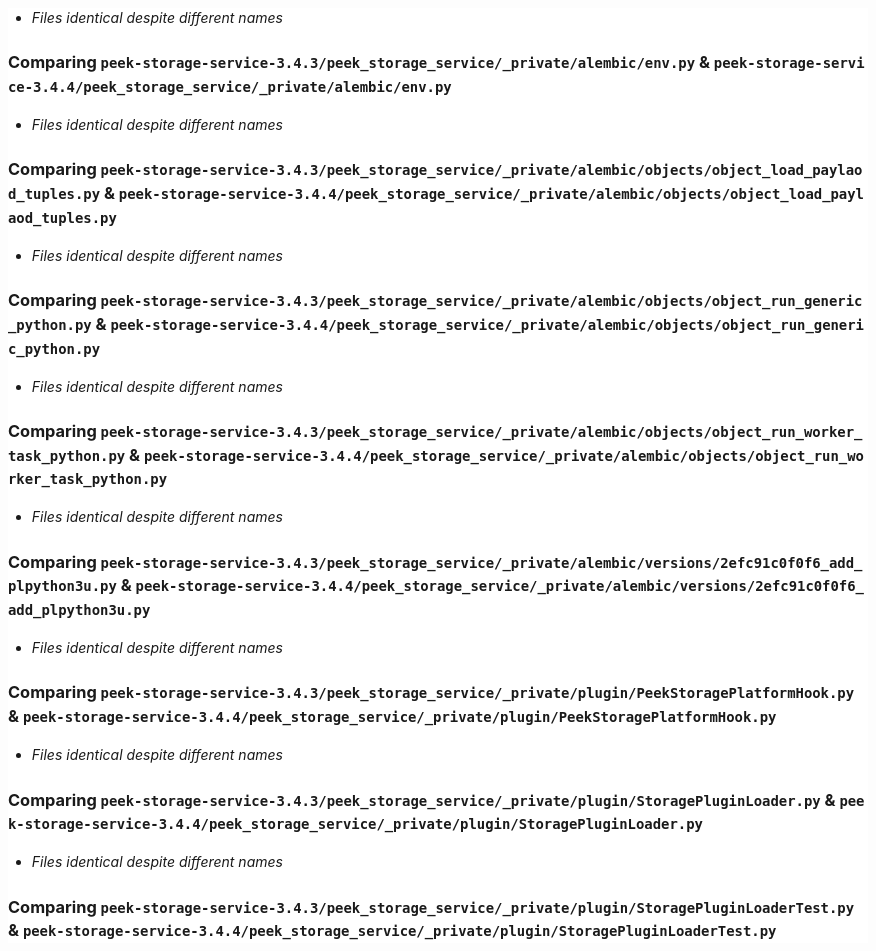  * *Files identical despite different names*

### Comparing `peek-storage-service-3.4.3/peek_storage_service/_private/alembic/env.py` & `peek-storage-service-3.4.4/peek_storage_service/_private/alembic/env.py`

 * *Files identical despite different names*

### Comparing `peek-storage-service-3.4.3/peek_storage_service/_private/alembic/objects/object_load_paylaod_tuples.py` & `peek-storage-service-3.4.4/peek_storage_service/_private/alembic/objects/object_load_paylaod_tuples.py`

 * *Files identical despite different names*

### Comparing `peek-storage-service-3.4.3/peek_storage_service/_private/alembic/objects/object_run_generic_python.py` & `peek-storage-service-3.4.4/peek_storage_service/_private/alembic/objects/object_run_generic_python.py`

 * *Files identical despite different names*

### Comparing `peek-storage-service-3.4.3/peek_storage_service/_private/alembic/objects/object_run_worker_task_python.py` & `peek-storage-service-3.4.4/peek_storage_service/_private/alembic/objects/object_run_worker_task_python.py`

 * *Files identical despite different names*

### Comparing `peek-storage-service-3.4.3/peek_storage_service/_private/alembic/versions/2efc91c0f0f6_add_plpython3u.py` & `peek-storage-service-3.4.4/peek_storage_service/_private/alembic/versions/2efc91c0f0f6_add_plpython3u.py`

 * *Files identical despite different names*

### Comparing `peek-storage-service-3.4.3/peek_storage_service/_private/plugin/PeekStoragePlatformHook.py` & `peek-storage-service-3.4.4/peek_storage_service/_private/plugin/PeekStoragePlatformHook.py`

 * *Files identical despite different names*

### Comparing `peek-storage-service-3.4.3/peek_storage_service/_private/plugin/StoragePluginLoader.py` & `peek-storage-service-3.4.4/peek_storage_service/_private/plugin/StoragePluginLoader.py`

 * *Files identical despite different names*

### Comparing `peek-storage-service-3.4.3/peek_storage_service/_private/plugin/StoragePluginLoaderTest.py` & `peek-storage-service-3.4.4/peek_storage_service/_private/plugin/StoragePluginLoaderTest.py`
